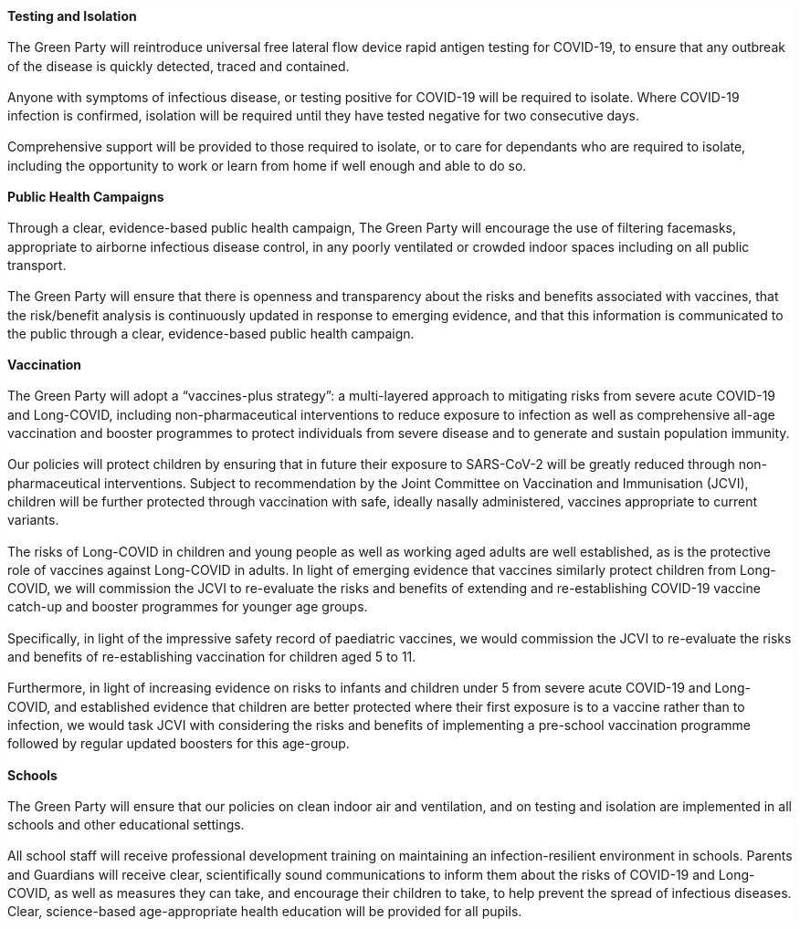 **Testing and Isolation**

The Green Party will reintroduce universal free lateral flow device rapid antigen testing for COVID-19, to ensure that any outbreak of the disease is quickly detected, traced and contained.

Anyone with symptoms of infectious disease, or testing positive for COVID-19 will be required to isolate. Where COVID-19 infection is confirmed, isolation will be required until they have tested negative for two consecutive days.

Comprehensive support will be provided to those required to isolate, or to care for dependants who are required to isolate, including the opportunity to work or learn from home if well enough and able to do so.

**Public Health Campaigns**

Through a clear, evidence-based public health campaign, The Green Party will encourage the use of filtering facemasks, appropriate to airborne infectious disease control, in any poorly ventilated or crowded indoor spaces including on all public transport.

The Green Party will ensure that there is openness and transparency about the risks and benefits associated with vaccines, that the risk/benefit analysis is continuously updated in response to emerging evidence, and that this information is communicated to the public through a clear, evidence-based public health campaign.

**Vaccination**

The Green Party will adopt a “vaccines-plus strategy”: a multi-layered approach to mitigating risks from severe acute COVID-19 and Long-COVID, including non-pharmaceutical interventions to reduce exposure to infection as well as comprehensive all-age vaccination and booster programmes to protect individuals from severe disease and to generate and sustain population immunity.

Our policies will protect children by ensuring that in future their exposure to SARS-CoV-2 will be greatly reduced through non-pharmaceutical interventions. Subject to recommendation by the Joint Committee on Vaccination and Immunisation (JCVI), children will be further protected through vaccination with safe, ideally nasally administered, vaccines appropriate to current variants.

The risks of Long-COVID in children and young people as well as working aged adults are well established, as is the protective role of vaccines against Long-COVID in adults. In light of emerging evidence that vaccines similarly protect children from Long-COVID, we will commission the JCVI to re-evaluate the risks and benefits of extending and re-establishing COVID-19 vaccine catch-up and booster programmes for younger age groups.

Specifically, in light of the impressive safety record of paediatric vaccines, we would commission the JCVI to re-evaluate the risks and benefits of re-establishing vaccination for children aged 5 to 11.

Furthermore, in light of increasing evidence on risks to infants and children under 5 from severe acute COVID-19 and Long-COVID, and established evidence that children are better protected where their first exposure is to a vaccine rather than to infection, we would task JCVI with considering the risks and benefits of implementing a pre-school vaccination programme followed by regular updated boosters for this age-group.

**Schools**

The Green Party will ensure that our policies on clean indoor air and ventilation, and on testing and isolation are implemented in all schools and other educational settings.

All school staff will receive professional development training on maintaining an infection-resilient environment in schools. Parents and Guardians will receive clear, scientifically sound communications to inform them about the risks of COVID-19 and Long-COVID, as well as measures they can take, and encourage their children to take, to help prevent the spread of infectious diseases. Clear, science-based age-appropriate health education will be provided for all pupils.
